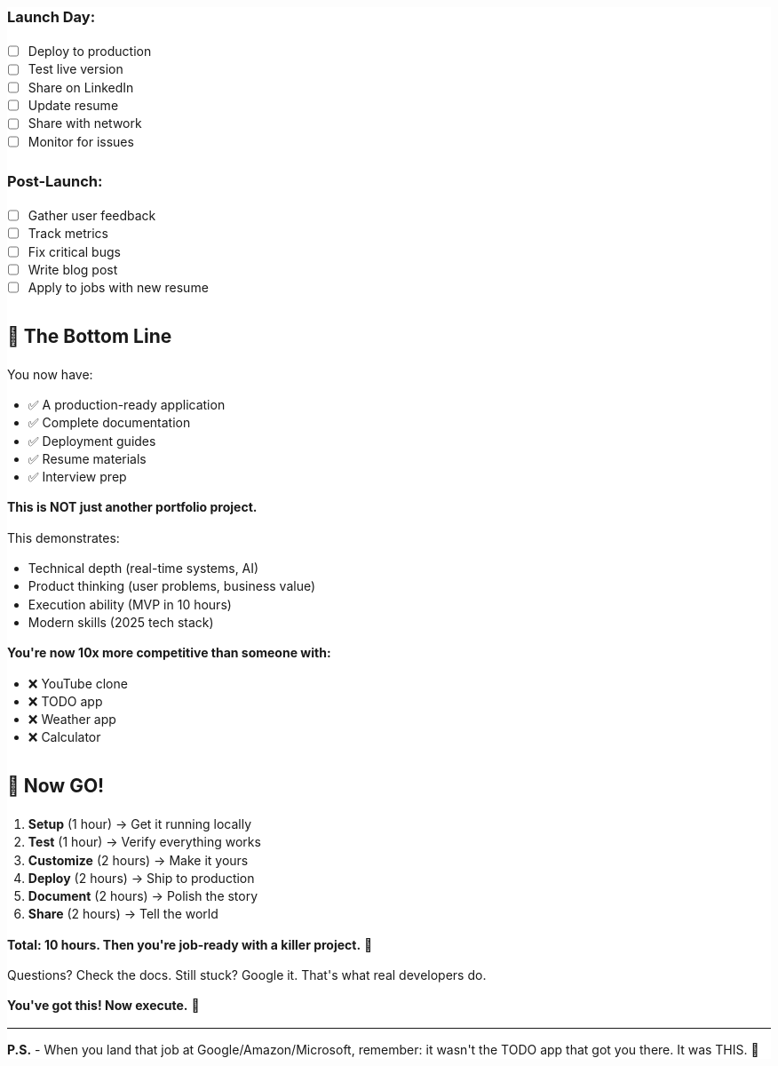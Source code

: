 ### Launch Day:
- [ ] Deploy to production
- [ ] Test live version
- [ ] Share on LinkedIn
- [ ] Update resume
- [ ] Share with network
- [ ] Monitor for issues

### Post-Launch:
- [ ] Gather user feedback
- [ ] Track metrics
- [ ] Fix critical bugs
- [ ] Write blog post
- [ ] Apply to jobs with new resume

## 🎯 The Bottom Line

You now have:
- ✅ A production-ready application
- ✅ Complete documentation
- ✅ Deployment guides
- ✅ Resume materials
- ✅ Interview prep

**This is NOT just another portfolio project.**

This demonstrates:
- Technical depth (real-time systems, AI)
- Product thinking (user problems, business value)
- Execution ability (MVP in 10 hours)
- Modern skills (2025 tech stack)

**You're now 10x more competitive than someone with:**
- ❌ YouTube clone
- ❌ TODO app
- ❌ Weather app
- ❌ Calculator

## 🚀 Now GO!

1. **Setup** (1 hour) → Get it running locally
2. **Test** (1 hour) → Verify everything works
3. **Customize** (2 hours) → Make it yours
4. **Deploy** (2 hours) → Ship to production
5. **Document** (2 hours) → Polish the story
6. **Share** (2 hours) → Tell the world

**Total: 10 hours. Then you're job-ready with a killer project.** 💪

Questions? Check the docs. Still stuck? Google it. That's what real developers do.

**You've got this! Now execute.** 🎯

---

**P.S.** - When you land that job at Google/Amazon/Microsoft, remember: it wasn't the TODO app that got you there. It was THIS. 🚀
